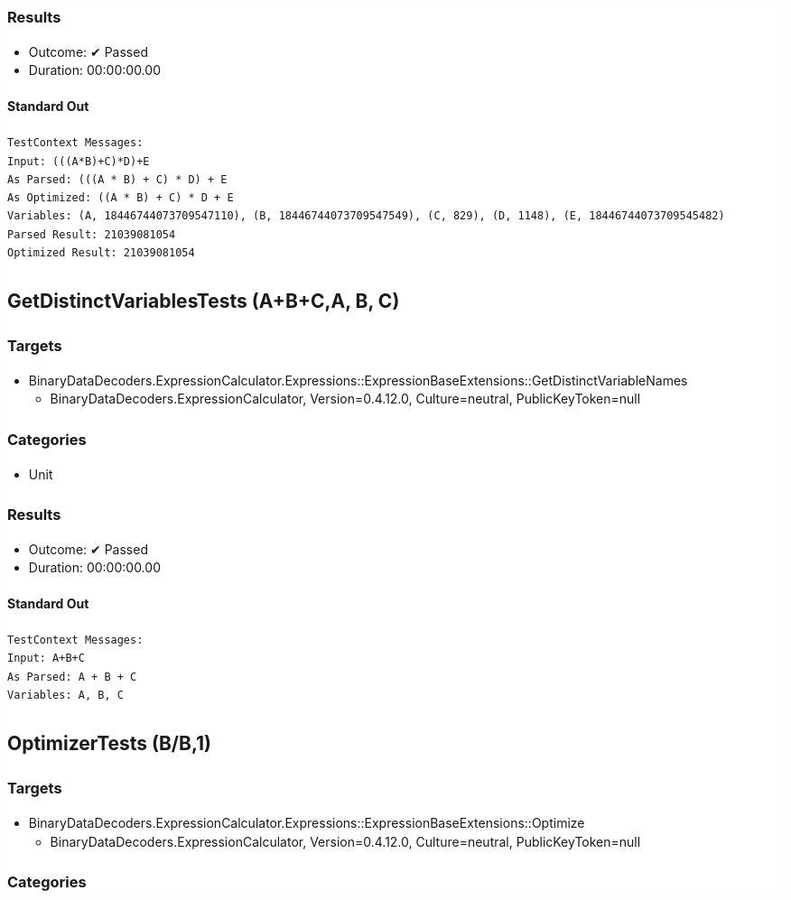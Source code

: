 ### Results

* Outcome: ✔ Passed
* Duration: 00:00:00.00

#### Standard Out

```
TestContext Messages:
Input: (((A*B)+C)*D)+E
As Parsed: (((A * B) + C) * D) + E
As Optimized: ((A * B) + C) * D + E
Variables: (A, 18446744073709547110), (B, 18446744073709547549), (C, 829), (D, 1148), (E, 18446744073709545482)
Parsed Result: 21039081054
Optimized Result: 21039081054
```

## GetDistinctVariablesTests (A+B+C,A, B, C)

### Targets

* BinaryDataDecoders.ExpressionCalculator.Expressions::ExpressionBaseExtensions::GetDistinctVariableNames
  * BinaryDataDecoders.ExpressionCalculator, Version=0.4.12.0, Culture=neutral, PublicKeyToken=null

### Categories

* Unit

### Results

* Outcome: ✔ Passed
* Duration: 00:00:00.00

#### Standard Out

```
TestContext Messages:
Input: A+B+C
As Parsed: A + B + C
Variables: A, B, C
```

## OptimizerTests (B/B,1)

### Targets

* BinaryDataDecoders.ExpressionCalculator.Expressions::ExpressionBaseExtensions::Optimize
  * BinaryDataDecoders.ExpressionCalculator, Version=0.4.12.0, Culture=neutral, PublicKeyToken=null

### Categories
